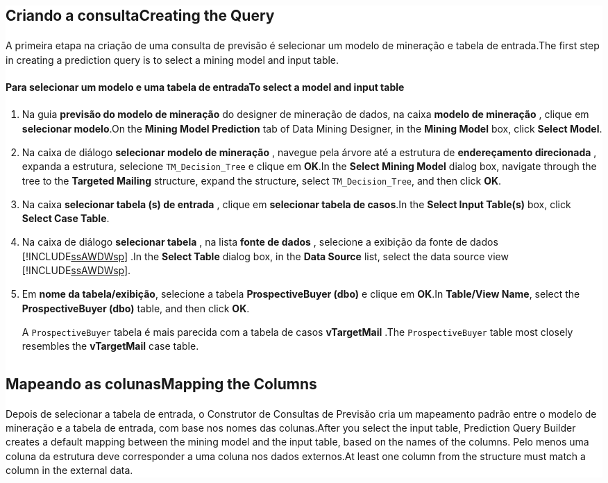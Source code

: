 ## <a name="creating-the-query"></a><span data-ttu-id="72aa7-110">Criando a consulta</span><span class="sxs-lookup"><span data-stu-id="72aa7-110">Creating the Query</span></span>  
 <span data-ttu-id="72aa7-111">A primeira etapa na criação de uma consulta de previsão é selecionar um modelo de mineração e tabela de entrada.</span><span class="sxs-lookup"><span data-stu-id="72aa7-111">The first step in creating a prediction query is to select a mining model and input table.</span></span>  
  
#### <a name="to-select-a-model-and-input-table"></a><span data-ttu-id="72aa7-112">Para selecionar um modelo e uma tabela de entrada</span><span class="sxs-lookup"><span data-stu-id="72aa7-112">To select a model and input table</span></span>  
  
1.  <span data-ttu-id="72aa7-113">Na guia **previsão do modelo de mineração** do designer de mineração de dados, na caixa **modelo de mineração** , clique em **selecionar modelo**.</span><span class="sxs-lookup"><span data-stu-id="72aa7-113">On the **Mining Model Prediction** tab of Data Mining Designer, in the **Mining Model** box, click **Select Model**.</span></span>  
  
2.  <span data-ttu-id="72aa7-114">Na caixa de diálogo **selecionar modelo de mineração** , navegue pela árvore até a estrutura de **endereçamento direcionada** , expanda a estrutura, selecione `TM_Decision_Tree` e clique em **OK**.</span><span class="sxs-lookup"><span data-stu-id="72aa7-114">In the **Select Mining Model** dialog box, navigate through the tree to the **Targeted Mailing** structure, expand the structure, select `TM_Decision_Tree`, and then click **OK**.</span></span>  
  
3.  <span data-ttu-id="72aa7-115">Na caixa **selecionar tabela (s) de entrada** , clique em **selecionar tabela de casos**.</span><span class="sxs-lookup"><span data-stu-id="72aa7-115">In the **Select Input Table(s)** box, click **Select Case Table**.</span></span>  
  
4.  <span data-ttu-id="72aa7-116">Na caixa de diálogo **selecionar tabela** , na lista **fonte de dados** , selecione a exibição da fonte de dados [!INCLUDE[ssAWDWsp](../includes/ssawdwsp-md.md)] .</span><span class="sxs-lookup"><span data-stu-id="72aa7-116">In the **Select Table** dialog box, in the **Data Source** list, select the data source view [!INCLUDE[ssAWDWsp](../includes/ssawdwsp-md.md)].</span></span>  
  
5.  <span data-ttu-id="72aa7-117">Em **nome da tabela/exibição**, selecione a tabela **ProspectiveBuyer (dbo)** e clique em **OK**.</span><span class="sxs-lookup"><span data-stu-id="72aa7-117">In **Table/View Name**, select the **ProspectiveBuyer (dbo)** table, and then click **OK**.</span></span>  
  
     <span data-ttu-id="72aa7-118">A `ProspectiveBuyer` tabela é mais parecida com a tabela de casos **vTargetMail** .</span><span class="sxs-lookup"><span data-stu-id="72aa7-118">The `ProspectiveBuyer` table most closely resembles the **vTargetMail** case table.</span></span>  
  
## <a name="mapping-the-columns"></a><span data-ttu-id="72aa7-119">Mapeando as colunas</span><span class="sxs-lookup"><span data-stu-id="72aa7-119">Mapping the Columns</span></span>  
 <span data-ttu-id="72aa7-120">Depois de selecionar a tabela de entrada, o Construtor de Consultas de Previsão cria um mapeamento padrão entre o modelo de mineração e a tabela de entrada, com base nos nomes das colunas.</span><span class="sxs-lookup"><span data-stu-id="72aa7-120">After you select the input table, Prediction Query Builder creates a default mapping between the mining model and the input table, based on the names of the columns.</span></span> <span data-ttu-id="72aa7-121">Pelo menos uma coluna da estrutura deve corresponder a uma coluna nos dados externos.</span><span class="sxs-lookup"><span data-stu-id="72aa7-121">At least one column from the structure must match a column in the external data.</span></span>  
  